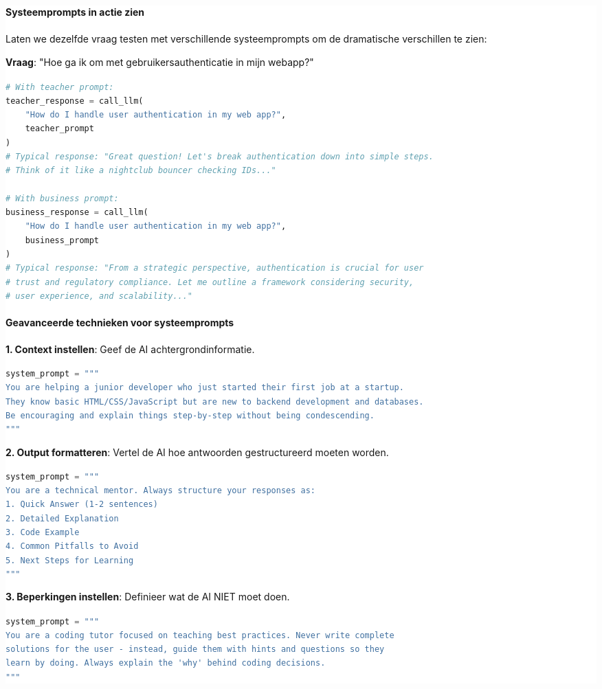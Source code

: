 #### Systeemprompts in actie zien

Laten we dezelfde vraag testen met verschillende systeemprompts om de dramatische verschillen te zien:

**Vraag**: "Hoe ga ik om met gebruikersauthenticatie in mijn webapp?"

```python
# With teacher prompt:
teacher_response = call_llm(
    "How do I handle user authentication in my web app?",
    teacher_prompt
)
# Typical response: "Great question! Let's break authentication down into simple steps. 
# Think of it like a nightclub bouncer checking IDs..."

# With business prompt:
business_response = call_llm(
    "How do I handle user authentication in my web app?", 
    business_prompt
)
# Typical response: "From a strategic perspective, authentication is crucial for user 
# trust and regulatory compliance. Let me outline a framework considering security, 
# user experience, and scalability..."
```

#### Geavanceerde technieken voor systeemprompts

**1. Context instellen**: Geef de AI achtergrondinformatie.
```python
system_prompt = """
You are helping a junior developer who just started their first job at a startup. 
They know basic HTML/CSS/JavaScript but are new to backend development and databases. 
Be encouraging and explain things step-by-step without being condescending.
"""
```

**2. Output formatteren**: Vertel de AI hoe antwoorden gestructureerd moeten worden.
```python
system_prompt = """
You are a technical mentor. Always structure your responses as:
1. Quick Answer (1-2 sentences)
2. Detailed Explanation 
3. Code Example
4. Common Pitfalls to Avoid
5. Next Steps for Learning
"""
```

**3. Beperkingen instellen**: Definieer wat de AI NIET moet doen.
```python
system_prompt = """
You are a coding tutor focused on teaching best practices. Never write complete 
solutions for the user - instead, guide them with hints and questions so they 
learn by doing. Always explain the 'why' behind coding decisions.
"""
```
